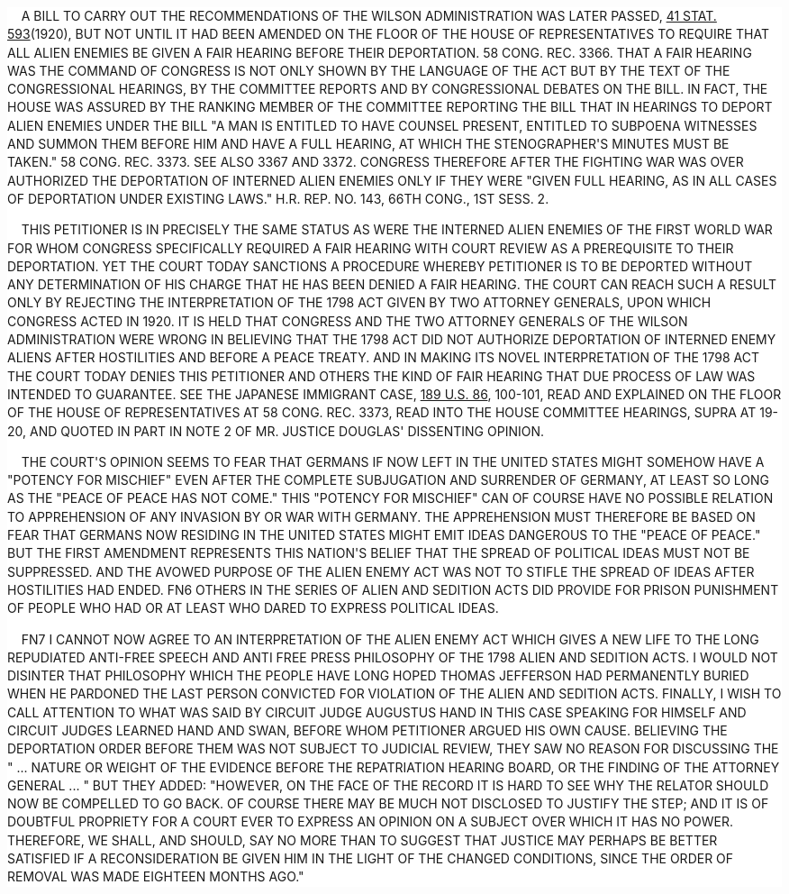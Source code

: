     A BILL TO CARRY OUT THE RECOMMENDATIONS OF THE WILSON ADMINISTRATION WAS LATER PASSED, [41 STAT. 593][/us/stat/41/593](1920), BUT NOT UNTIL IT HAD BEEN AMENDED ON THE FLOOR OF THE HOUSE OF REPRESENTATIVES TO REQUIRE THAT ALL ALIEN ENEMIES BE GIVEN A FAIR HEARING BEFORE THEIR DEPORTATION.  58 CONG. REC. 3366.  THAT A FAIR HEARING WAS THE COMMAND OF CONGRESS IS NOT ONLY SHOWN BY THE LANGUAGE OF THE ACT BUT BY THE TEXT OF THE CONGRESSIONAL HEARINGS, BY THE COMMITTEE REPORTS AND BY CONGRESSIONAL DEBATES ON THE BILL.  IN FACT, THE HOUSE WAS ASSURED BY THE RANKING MEMBER OF THE COMMITTEE REPORTING THE BILL THAT IN HEARINGS TO DEPORT ALIEN ENEMIES UNDER THE BILL "A MAN IS ENTITLED TO HAVE COUNSEL PRESENT, ENTITLED TO SUBPOENA WITNESSES AND SUMMON THEM BEFORE HIM AND HAVE A FULL HEARING, AT WHICH THE STENOGRAPHER'S MINUTES MUST BE TAKEN."  58 CONG. REC. 3373.  SEE ALSO 3367 AND 3372.  CONGRESS THEREFORE AFTER THE FIGHTING WAR WAS OVER AUTHORIZED THE DEPORTATION OF INTERNED ALIEN ENEMIES ONLY IF THEY WERE "GIVEN FULL HEARING, AS IN ALL CASES OF DEPORTATION UNDER EXISTING LAWS."  H.R. REP. NO. 143, 66TH CONG., 1ST SESS. 2.

    THIS PETITIONER IS IN PRECISELY THE SAME STATUS AS WERE THE INTERNED ALIEN ENEMIES OF THE FIRST WORLD WAR FOR WHOM CONGRESS SPECIFICALLY REQUIRED A FAIR HEARING WITH COURT REVIEW AS A PREREQUISITE TO THEIR DEPORTATION.  YET THE COURT TODAY SANCTIONS A PROCEDURE WHEREBY PETITIONER IS TO BE DEPORTED WITHOUT ANY DETERMINATION OF HIS CHARGE THAT HE HAS BEEN DENIED A FAIR HEARING.  THE COURT CAN REACH SUCH A RESULT ONLY BY REJECTING THE INTERPRETATION OF THE 1798 ACT GIVEN BY TWO ATTORNEY GENERALS, UPON WHICH CONGRESS ACTED IN 1920.  IT IS HELD THAT CONGRESS AND THE TWO ATTORNEY GENERALS OF THE WILSON ADMINISTRATION WERE WRONG IN BELIEVING THAT THE 1798 ACT DID NOT AUTHORIZE DEPORTATION OF INTERNED ENEMY ALIENS AFTER HOSTILITIES AND BEFORE A PEACE TREATY.  AND IN MAKING ITS NOVEL INTERPRETATION OF THE 1798 ACT THE COURT TODAY DENIES THIS PETITIONER AND OTHERS THE KIND OF FAIR HEARING THAT DUE PROCESS OF LAW WAS INTENDED TO GUARANTEE.  SEE THE JAPANESE IMMIGRANT CASE, [189 U.S. 86][/us/courts/scotus/usReporter/189/86], 100-101, READ AND EXPLAINED ON THE FLOOR OF THE HOUSE OF REPRESENTATIVES AT 58 CONG. REC. 3373, READ INTO THE HOUSE COMMITTEE HEARINGS, SUPRA AT 19-20, AND QUOTED IN PART IN NOTE 2 OF MR. JUSTICE DOUGLAS' DISSENTING OPINION.

    THE COURT'S OPINION SEEMS TO FEAR THAT GERMANS IF NOW LEFT IN THE UNITED STATES MIGHT SOMEHOW HAVE A "POTENCY FOR MISCHIEF" EVEN AFTER THE COMPLETE SUBJUGATION AND SURRENDER OF GERMANY, AT LEAST SO LONG AS THE "PEACE OF PEACE HAS NOT COME."  THIS "POTENCY FOR MISCHIEF" CAN OF COURSE HAVE NO POSSIBLE RELATION TO APPREHENSION OF ANY INVASION BY OR WAR WITH GERMANY.  THE APPREHENSION MUST THEREFORE BE BASED ON FEAR THAT GERMANS NOW RESIDING IN THE UNITED STATES MIGHT EMIT IDEAS DANGEROUS TO THE "PEACE OF PEACE."  BUT THE FIRST AMENDMENT REPRESENTS THIS NATION'S BELIEF THAT THE SPREAD OF POLITICAL IDEAS MUST NOT BE SUPPRESSED.  AND THE AVOWED PURPOSE OF THE ALIEN ENEMY ACT WAS NOT TO STIFLE THE SPREAD OF IDEAS AFTER HOSTILITIES HAD ENDED.  FN6  OTHERS IN THE SERIES OF ALIEN AND SEDITION ACTS DID PROVIDE FOR PRISON PUNISHMENT OF PEOPLE WHO HAD OR AT LEAST WHO DARED TO EXPRESS POLITICAL IDEAS.

    FN7  I CANNOT NOW AGREE TO AN INTERPRETATION OF THE ALIEN ENEMY ACT WHICH GIVES A NEW LIFE TO THE LONG REPUDIATED ANTI-FREE SPEECH AND ANTI FREE PRESS PHILOSOPHY OF THE 1798 ALIEN AND SEDITION ACTS.  I WOULD NOT DISINTER THAT PHILOSOPHY WHICH THE PEOPLE HAVE LONG HOPED THOMAS JEFFERSON HAD PERMANENTLY BURIED WHEN HE PARDONED THE LAST PERSON CONVICTED FOR VIOLATION OF THE ALIEN AND SEDITION ACTS.    FINALLY, I WISH TO CALL ATTENTION TO WHAT WAS SAID BY CIRCUIT JUDGE AUGUSTUS HAND IN THIS CASE SPEAKING FOR HIMSELF AND CIRCUIT JUDGES LEARNED HAND AND SWAN, BEFORE WHOM PETITIONER ARGUED HIS OWN CAUSE.  BELIEVING THE DEPORTATION ORDER BEFORE THEM WAS NOT SUBJECT TO JUDICIAL REVIEW, THEY SAW NO REASON FOR DISCUSSING THE "  ...  NATURE OR WEIGHT OF THE EVIDENCE BEFORE THE REPATRIATION HEARING BOARD, OR THE FINDING OF THE ATTORNEY GENERAL  ...  "  BUT THEY ADDED:  "HOWEVER, ON THE FACE OF THE RECORD IT IS HARD TO SEE WHY THE RELATOR SHOULD NOW BE COMPELLED TO GO BACK.  OF COURSE THERE MAY BE MUCH NOT DISCLOSED TO JUSTIFY THE STEP; AND IT IS OF DOUBTFUL PROPRIETY FOR A COURT EVER TO EXPRESS AN OPINION ON A SUBJECT OVER WHICH IT HAS NO POWER.  THEREFORE, WE SHALL, AND SHOULD, SAY NO MORE THAN TO SUGGEST THAT JUSTICE MAY PERHAPS BE BETTER SATISFIED IF A RECONSIDERATION BE GIVEN HIM IN THE LIGHT OF THE CHANGED CONDITIONS, SINCE THE ORDER OF REMOVAL WAS MADE EIGHTEEN MONTHS AGO."


[/us/courts/scotus/usReporter/335/160]: https://publicdocs.github.io/go/links?ns=uslm-x&ref=%2Fus%2Fcourts%2Fscotus%2FusReporter%2F335%2F160
[/us/courts/scotus/usReporter/333/865]: https://publicdocs.github.io/go/links?ns=uslm-x&ref=%2Fus%2Fcourts%2Fscotus%2FusReporter%2F333%2F865
[/us/stat/1/577]: https://publicdocs.github.io/go/links?ns=uslm&ref=%2Fus%2Fstat%2F1%2F577
[/us/stat/40/531]: https://publicdocs.github.io/go/links?ns=uslm&ref=%2Fus%2Fstat%2F40%2F531
[/us/usc/t50/s21]: https://publicdocs.github.io/go/links?ns=uslm&ref=%2Fus%2Fusc%2Ft50%2Fs21
[/us/courts/scotus/usReporter/333/865]: https://publicdocs.github.io/go/links?ns=uslm-x&ref=%2Fus%2Fcourts%2Fscotus%2FusReporter%2F333%2F865
[/us/stat/60/237]: https://publicdocs.github.io/go/links?ns=uslm&ref=%2Fus%2Fstat%2F60%2F237
[/us/courts/scotus/usReporter/102/426]: https://publicdocs.github.io/go/links?ns=uslm-x&ref=%2Fus%2Fcourts%2Fscotus%2FusReporter%2F102%2F426
[/us/courts/scotus/usReporter/251/146]: https://publicdocs.github.io/go/links?ns=uslm-x&ref=%2Fus%2Fcourts%2Fscotus%2FusReporter%2F251%2F146
[/us/courts/scotus/usReporter/333/138]: https://publicdocs.github.io/go/links?ns=uslm-x&ref=%2Fus%2Fcourts%2Fscotus%2FusReporter%2F333%2F138
[/us/courts/scotus/usReporter/331/111]: https://publicdocs.github.io/go/links?ns=uslm-x&ref=%2Fus%2Fcourts%2Fscotus%2FusReporter%2F331%2F111
[/us/courts/scotus/usReporter/251/146]: https://publicdocs.github.io/go/links?ns=uslm-x&ref=%2Fus%2Fcourts%2Fscotus%2FusReporter%2F251%2F146
[/us/courts/scotus/usReporter/331/111]: https://publicdocs.github.io/go/links?ns=uslm-x&ref=%2Fus%2Fcourts%2Fscotus%2FusReporter%2F331%2F111
[/us/courts/scotus/usReporter/251/146]: https://publicdocs.github.io/go/links?ns=uslm-x&ref=%2Fus%2Fcourts%2Fscotus%2FusReporter%2F251%2F146
[/us/stat/39/619]: https://publicdocs.github.io/go/links?ns=uslm&ref=%2Fus%2Fstat%2F39%2F619
[/us/usc/t10/s1361]: https://publicdocs.github.io/go/links?ns=uslm&ref=%2Fus%2Fusc%2Ft10%2Fs1361
[/us/stat/55/796]: https://publicdocs.github.io/go/links?ns=uslm&ref=%2Fus%2Fstat%2F55%2F796
[/us/stat/1/570]: https://publicdocs.github.io/go/links?ns=uslm&ref=%2Fus%2Fstat%2F1%2F570
[/us/stat/1/596]: https://publicdocs.github.io/go/links?ns=uslm&ref=%2Fus%2Fstat%2F1%2F596
[/us/stat/61/279]: https://publicdocs.github.io/go/links?ns=uslm&ref=%2Fus%2Fstat%2F61%2F279
[/us/courts/scotus/usReporter/313/354]: https://publicdocs.github.io/go/links?ns=uslm-x&ref=%2Fus%2Fcourts%2Fscotus%2FusReporter%2F313%2F354
[/us/courts/scotus/usReporter/331/111]: https://publicdocs.github.io/go/links?ns=uslm-x&ref=%2Fus%2Fcourts%2Fscotus%2FusReporter%2F331%2F111
[/us/courts/scotus/usReporter/300/139]: https://publicdocs.github.io/go/links?ns=uslm-x&ref=%2Fus%2Fcourts%2Fscotus%2FusReporter%2F300%2F139
[/us/stat/1/577]: https://publicdocs.github.io/go/links?ns=uslm&ref=%2Fus%2Fstat%2F1%2F577
[/us/usc/t50/s21]: https://publicdocs.github.io/go/links?ns=uslm&ref=%2Fus%2Fusc%2Ft50%2Fs21
[/us/courts/scotus/usReporter/251/146]: https://publicdocs.github.io/go/links?ns=uslm-x&ref=%2Fus%2Fcourts%2Fscotus%2FusReporter%2F251%2F146
[/us/courts/scotus/usReporter/102/426]: https://publicdocs.github.io/go/links?ns=uslm-x&ref=%2Fus%2Fcourts%2Fscotus%2FusReporter%2F102%2F426
[/us/stat/41/593]: https://publicdocs.github.io/go/links?ns=uslm&ref=%2Fus%2Fstat%2F41%2F593
[/us/courts/scotus/usReporter/189/86]: https://publicdocs.github.io/go/links?ns=uslm-x&ref=%2Fus%2Fcourts%2Fscotus%2FusReporter%2F189%2F86
[/us/courts/scotus/usReporter/323/283]: https://publicdocs.github.io/go/links?ns=uslm-x&ref=%2Fus%2Fcourts%2Fscotus%2FusReporter%2F323%2F283
[/us/courts/scotus/usReporter/323/214]: https://publicdocs.github.io/go/links?ns=uslm-x&ref=%2Fus%2Fcourts%2Fscotus%2FusReporter%2F323%2F214
[/us/stat/1/570]: https://publicdocs.github.io/go/links?ns=uslm&ref=%2Fus%2Fstat%2F1%2F570
[/us/stat/1/596]: https://publicdocs.github.io/go/links?ns=uslm&ref=%2Fus%2Fstat%2F1%2F596
[/us/courts/scotus/usReporter/333/138]: https://publicdocs.github.io/go/links?ns=uslm-x&ref=%2Fus%2Fcourts%2Fscotus%2FusReporter%2F333%2F138
[/us/courts/scotus/usReporter/163/228]: https://publicdocs.github.io/go/links?ns=uslm-x&ref=%2Fus%2Fcourts%2Fscotus%2FusReporter%2F163%2F228
[/us/courts/scotus/usReporter/273/103]: https://publicdocs.github.io/go/links?ns=uslm-x&ref=%2Fus%2Fcourts%2Fscotus%2FusReporter%2F273%2F103
[/us/courts/scotus/usReporter/264/131]: https://publicdocs.github.io/go/links?ns=uslm-x&ref=%2Fus%2Fcourts%2Fscotus%2FusReporter%2F264%2F131
[/us/courts/scotus/usReporter/326/135]: https://publicdocs.github.io/go/links?ns=uslm-x&ref=%2Fus%2Fcourts%2Fscotus%2FusReporter%2F326%2F135
[/us/courts/scotus/usReporter/208/8]: https://publicdocs.github.io/go/links?ns=uslm-x&ref=%2Fus%2Fcourts%2Fscotus%2FusReporter%2F208%2F8
[/us/courts/scotus/usReporter/225/460]: https://publicdocs.github.io/go/links?ns=uslm-x&ref=%2Fus%2Fcourts%2Fscotus%2FusReporter%2F225%2F460
[/us/courts/scotus/usReporter/226/272]: https://publicdocs.github.io/go/links?ns=uslm-x&ref=%2Fus%2Fcourts%2Fscotus%2FusReporter%2F226%2F272
[/us/courts/scotus/usReporter/253/454]: https://publicdocs.github.io/go/links?ns=uslm-x&ref=%2Fus%2Fcourts%2Fscotus%2FusReporter%2F253%2F454
[/us/courts/scotus/usReporter/189/86]: https://publicdocs.github.io/go/links?ns=uslm-x&ref=%2Fus%2Fcourts%2Fscotus%2FusReporter%2F189%2F86
[/us/courts/scotus/usReporter/264/32]: https://publicdocs.github.io/go/links?ns=uslm-x&ref=%2Fus%2Fcourts%2Fscotus%2FusReporter%2F264%2F32
[/us/courts/scotus/usReporter/290/398]: https://publicdocs.github.io/go/links?ns=uslm-x&ref=%2Fus%2Fcourts%2Fscotus%2FusReporter%2F290%2F398